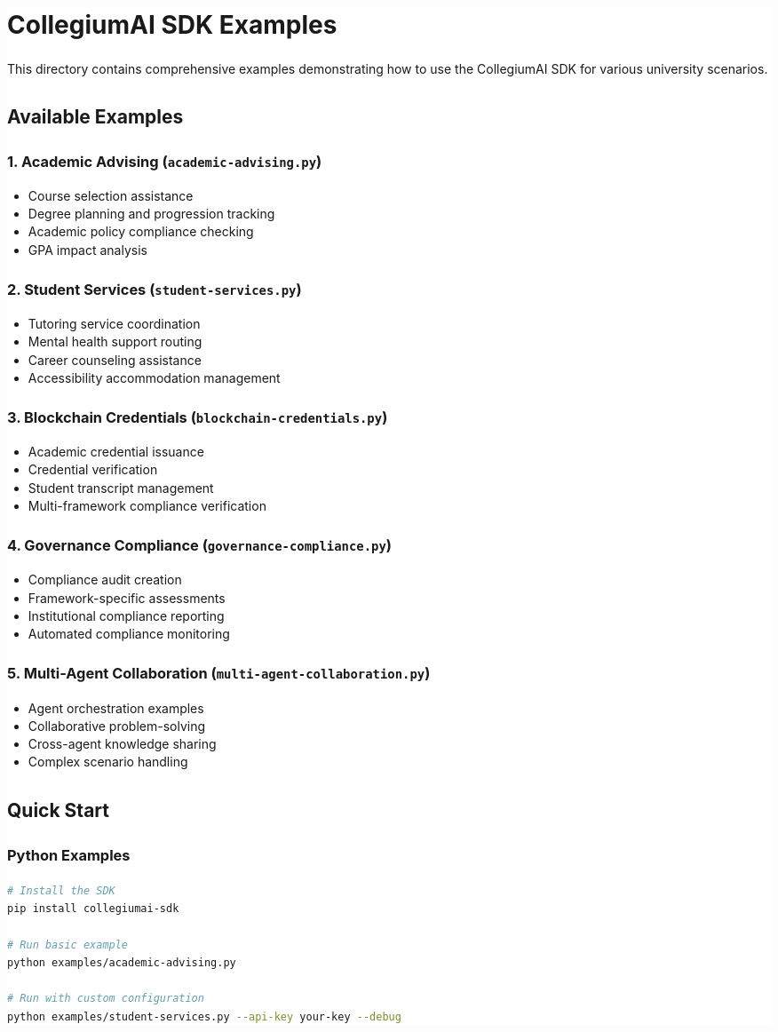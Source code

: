 # CollegiumAI SDK Examples

This directory contains comprehensive examples demonstrating how to use the CollegiumAI SDK for various university scenarios.

## Available Examples

### 1. Academic Advising (`academic-advising.py`)
- Course selection assistance
- Degree planning and progression tracking
- Academic policy compliance checking
- GPA impact analysis

### 2. Student Services (`student-services.py`)
- Tutoring service coordination
- Mental health support routing
- Career counseling assistance
- Accessibility accommodation management

### 3. Blockchain Credentials (`blockchain-credentials.py`)
- Academic credential issuance
- Credential verification
- Student transcript management
- Multi-framework compliance verification

### 4. Governance Compliance (`governance-compliance.py`)
- Compliance audit creation
- Framework-specific assessments
- Institutional compliance reporting
- Automated compliance monitoring

### 5. Multi-Agent Collaboration (`multi-agent-collaboration.py`)
- Agent orchestration examples
- Collaborative problem-solving
- Cross-agent knowledge sharing
- Complex scenario handling

## Quick Start

### Python Examples

```bash
# Install the SDK
pip install collegiumai-sdk

# Run basic example
python examples/academic-advising.py

# Run with custom configuration
python examples/student-services.py --api-key your-key --debug
```
